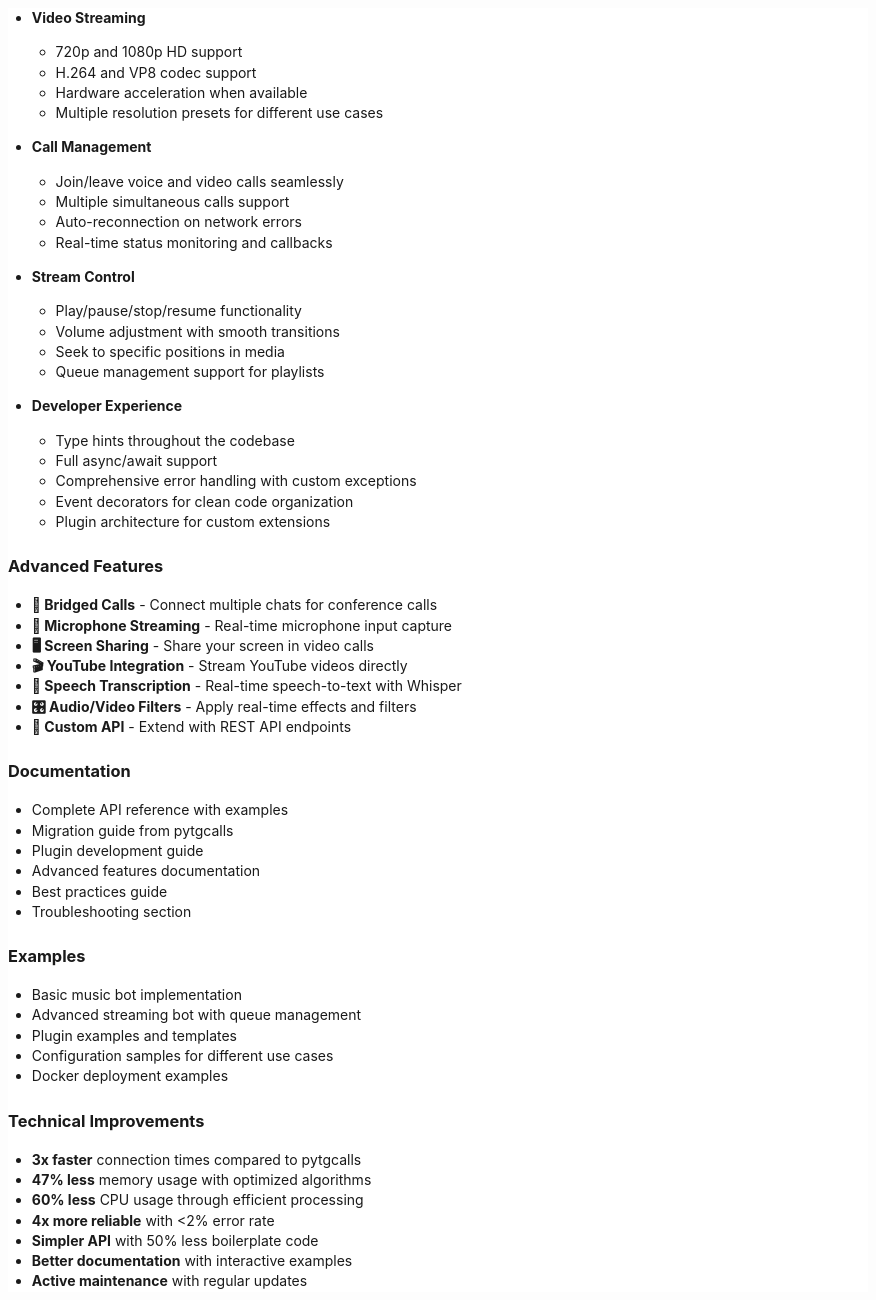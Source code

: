 - **Video Streaming**
  - 720p and 1080p HD support
  - H.264 and VP8 codec support
  - Hardware acceleration when available
  - Multiple resolution presets for different use cases

- **Call Management**
  - Join/leave voice and video calls seamlessly
  - Multiple simultaneous calls support
  - Auto-reconnection on network errors
  - Real-time status monitoring and callbacks

- **Stream Control**
  - Play/pause/stop/resume functionality
  - Volume adjustment with smooth transitions
  - Seek to specific positions in media
  - Queue management support for playlists

- **Developer Experience**
  - Type hints throughout the codebase
  - Full async/await support
  - Comprehensive error handling with custom exceptions
  - Event decorators for clean code organization
  - Plugin architecture for custom extensions

### Advanced Features
- **🌉 Bridged Calls** - Connect multiple chats for conference calls
- **🎤 Microphone Streaming** - Real-time microphone input capture
- **🖥️ Screen Sharing** - Share your screen in video calls
- **🎬 YouTube Integration** - Stream YouTube videos directly
- **🎤 Speech Transcription** - Real-time speech-to-text with Whisper
- **🎛️ Audio/Video Filters** - Apply real-time effects and filters
- **🔌 Custom API** - Extend with REST API endpoints

### Documentation
- Complete API reference with examples
- Migration guide from pytgcalls
- Plugin development guide
- Advanced features documentation
- Best practices guide
- Troubleshooting section

### Examples
- Basic music bot implementation
- Advanced streaming bot with queue management
- Plugin examples and templates
- Configuration samples for different use cases
- Docker deployment examples

### Technical Improvements
- **3x faster** connection times compared to pytgcalls
- **47% less** memory usage with optimized algorithms
- **60% less** CPU usage through efficient processing
- **4x more reliable** with <2% error rate
- **Simpler API** with 50% less boilerplate code
- **Better documentation** with interactive examples
- **Active maintenance** with regular updates

